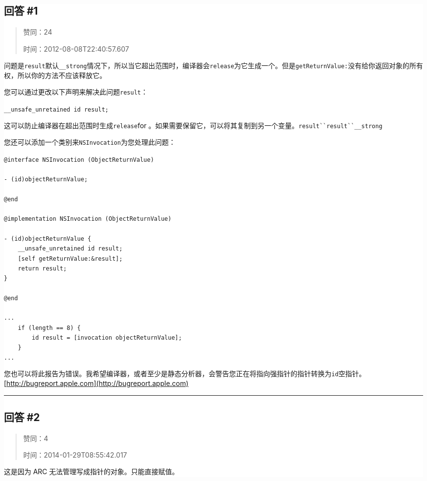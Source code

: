 ## 回答 #1

> 赞同：24
> 
> 时间：2012-08-08T22:40:57.607

问题是`result`默认`__strong`情况下，所以当它超出范围时，编译器会`release`为它生成一个。但是`getReturnValue:`没有给你返回对象的所有权，所以你的方法不应该释放它。

您可以通过更改以下声明来解决此问题`result`：

```
__unsafe_unretained id result; 
```

这可以防止编译器在超出范围时生成`release`for 。如果需要保留它，可以将其复制到另一个变量。`result``result``__strong`

您还可以添加一个类别来`NSInvocation`为您处理此问题：

```
@interface NSInvocation (ObjectReturnValue)

- (id)objectReturnValue;

@end

@implementation NSInvocation (ObjectReturnValue)

- (id)objectReturnValue {
    __unsafe_unretained id result;
    [self getReturnValue:&result];
    return result;
}

@end

...
    if (length == 8) {
        id result = [invocation objectReturnValue];
    }
... 
```

您也可以将此报告为错误。我希望编译器，或者至少是静态分析器，会警告您正在将指向强指针的指针转换为`id`空指针。[http://bugreport.apple.com](http://bugreport.apple.com)

* * *

## 回答 #2

> 赞同：4
> 
> 时间：2014-01-29T08:55:42.017

这是因为 ARC 无法管理写成指针的对象。只能直接赋值。

